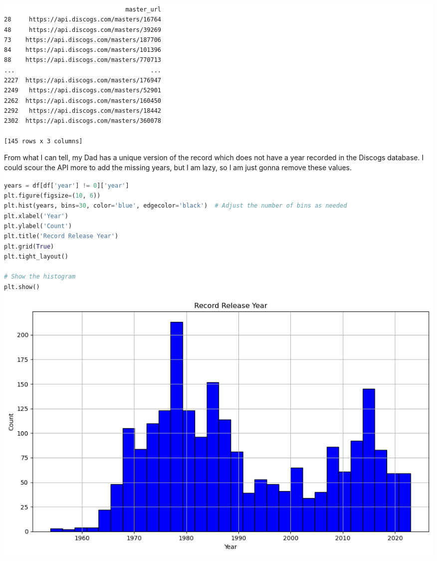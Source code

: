                                       master_url  
    28     https://api.discogs.com/masters/16764  
    48     https://api.discogs.com/masters/39269  
    73    https://api.discogs.com/masters/187706  
    84    https://api.discogs.com/masters/101396  
    88    https://api.discogs.com/masters/770713  
    ...                                      ...  
    2227  https://api.discogs.com/masters/176947  
    2249   https://api.discogs.com/masters/52901  
    2262  https://api.discogs.com/masters/160450  
    2292   https://api.discogs.com/masters/18442  
    2302  https://api.discogs.com/masters/360078  
    
    [145 rows x 3 columns]


From what I can tell, my Dad has a unique version of the record which does not have a year recorded in the Discogs database. I could scour the API more to add the missing years, but I am lazy, so I am just gonna remove these values.


```python
years = df[df['year'] != 0]['year']
plt.figure(figsize=(10, 6))
plt.hist(years, bins=30, color='blue', edgecolor='black')  # Adjust the number of bins as needed
plt.xlabel('Year')
plt.ylabel('Count')
plt.title('Record Release Year')
plt.grid(True)
plt.tight_layout()

# Show the histogram
plt.show()
```


    
![png](output_17_0.png)
    